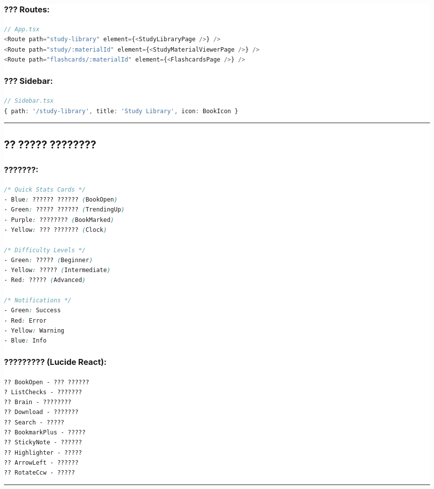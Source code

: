 ### **??? Routes:**

```typescript
// App.tsx
<Route path="study-library" element={<StudyLibraryPage />} />
<Route path="study/:materialId" element={<StudyMaterialViewerPage />} />
<Route path="flashcards/:materialId" element={<FlashcardsPage />} />
```

### **??? Sidebar:**

```typescript
// Sidebar.tsx
{ path: '/study-library', title: 'Study Library', icon: BookIcon }
```

---

## ?? ????? ????????

### **???????:**

```css
/* Quick Stats Cards */
- Blue: ?????? ?????? (BookOpen)
- Green: ????? ?????? (TrendingUp)
- Purple: ???????? (BookMarked)
- Yellow: ??? ??????? (Clock)

/* Difficulty Levels */
- Green: ????? (Beginner)
- Yellow: ????? (Intermediate)
- Red: ????? (Advanced)

/* Notifications */
- Green: Success
- Red: Error
- Yellow: Warning
- Blue: Info
```

### **????????? (Lucide React):**

```
?? BookOpen - ??? ??????
? ListChecks - ???????
?? Brain - ????????
?? Download - ???????
?? Search - ?????
?? BookmarkPlus - ?????
?? StickyNote - ??????
?? Highlighter - ?????
?? ArrowLeft - ??????
?? RotateCcw - ?????
```

---